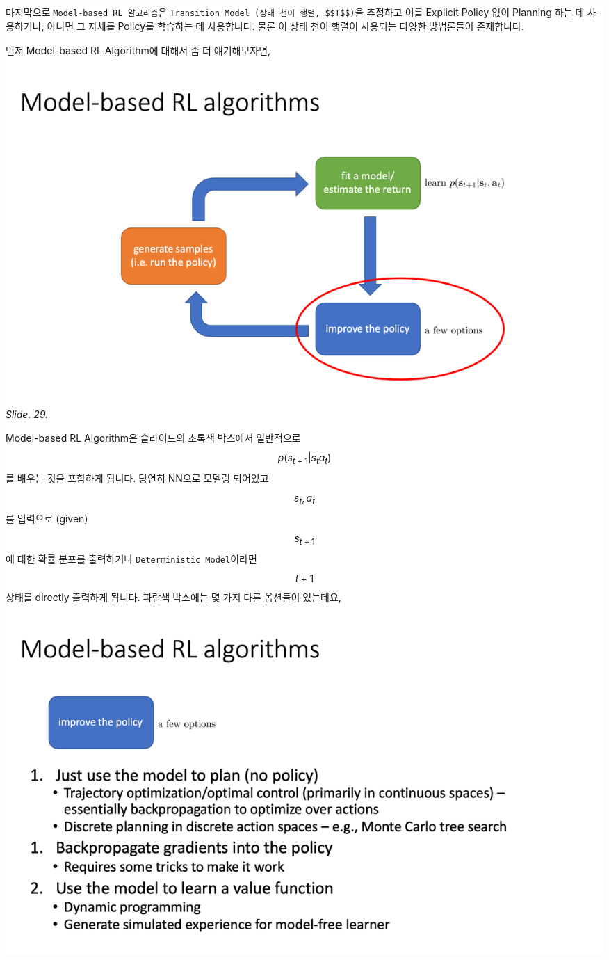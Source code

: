 
마지막으로 `Model-based RL 알고리즘`은 `Transition Model (상태 천이 행렬, $$T$$)`을 추정하고 이를 Explicit Policy 없이 Planning 하는 데 사용하거나, 아니면 그 자체를 Policy를 학습하는 데 사용합니다. 물론 이 상태 천이 행렬이 사용되는 다양한 방법론들이 존재합니다.



먼저 Model-based RL Algorithm에 대해서 좀 더 얘기해보자면,

![slide29](/assets/images/CS285/lec-4/slide29.png)
*Slide. 29.*

Model-based RL Algorithm은 슬라이드의 초록색 박스에서 일반적으로 $$p(s_{t+1} \vert s_t a_t)$$를 배우는 것을 포함하게 됩니다.
당연히 NN으로 모델링 되어있고 $$s_t,a_t$$를 입력으로 (given) $$s_{t+1}$$에 대한 확률 분포를 출력하거나 `Deterministic Model`이라면 $$t+1$$상태를 directly 출력하게 됩니다.
파란색 박스에는 몇 가지 다른 옵션들이 있는데요,

![slide30](/assets/images/CS285/lec-4/slide30.png)